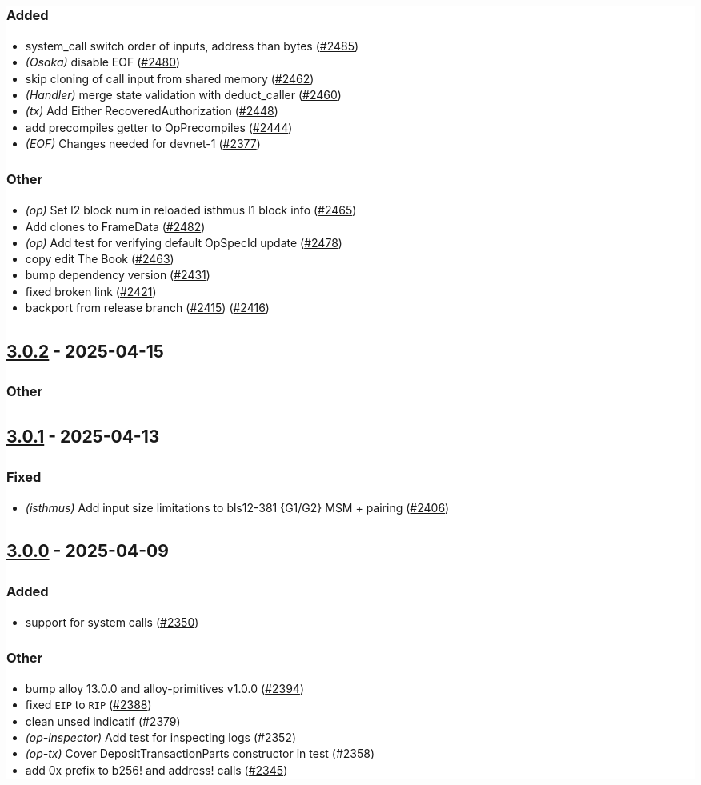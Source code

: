 ### Added

- system_call switch order of inputs, address than bytes ([#2485](https://github.com/bluealloy/revm/pull/2485))
- *(Osaka)* disable EOF ([#2480](https://github.com/bluealloy/revm/pull/2480))
- skip cloning of call input from shared memory ([#2462](https://github.com/bluealloy/revm/pull/2462))
- *(Handler)* merge state validation with deduct_caller ([#2460](https://github.com/bluealloy/revm/pull/2460))
- *(tx)* Add Either RecoveredAuthorization ([#2448](https://github.com/bluealloy/revm/pull/2448))
- add precompiles getter to OpPrecompiles ([#2444](https://github.com/bluealloy/revm/pull/2444))
- *(EOF)* Changes needed for devnet-1 ([#2377](https://github.com/bluealloy/revm/pull/2377))

### Other

- *(op)* Set l2 block num in reloaded isthmus l1 block info ([#2465](https://github.com/bluealloy/revm/pull/2465))
- Add clones to FrameData ([#2482](https://github.com/bluealloy/revm/pull/2482))
- *(op)* Add test for verifying default OpSpecId update ([#2478](https://github.com/bluealloy/revm/pull/2478))
- copy edit The Book ([#2463](https://github.com/bluealloy/revm/pull/2463))
- bump dependency version ([#2431](https://github.com/bluealloy/revm/pull/2431))
- fixed broken link ([#2421](https://github.com/bluealloy/revm/pull/2421))
- backport from release branch ([#2415](https://github.com/bluealloy/revm/pull/2415)) ([#2416](https://github.com/bluealloy/revm/pull/2416))

## [3.0.2](https://github.com/bluealloy/revm/compare/op-revm-v3.0.1...op-revm-v3.0.2) - 2025-04-15

### Other

## [3.0.1](https://github.com/bluealloy/revm/compare/op-revm-v3.0.0...op-revm-v3.0.1) - 2025-04-13

### Fixed

- *(isthmus)* Add input size limitations to bls12-381 {G1/G2} MSM + pairing ([#2406](https://github.com/bluealloy/revm/pull/2406))

## [3.0.0](https://github.com/bluealloy/revm/compare/op-revm-v2.0.0...op-revm-v3.0.0) - 2025-04-09

### Added

- support for system calls ([#2350](https://github.com/bluealloy/revm/pull/2350))

### Other

- bump alloy 13.0.0 and alloy-primitives v1.0.0 ([#2394](https://github.com/bluealloy/revm/pull/2394))
- fixed `EIP` to `RIP` ([#2388](https://github.com/bluealloy/revm/pull/2388))
- clean unsed indicatif ([#2379](https://github.com/bluealloy/revm/pull/2379))
- *(op-inspector)* Add test for inspecting logs ([#2352](https://github.com/bluealloy/revm/pull/2352))
- *(op-tx)* Cover DepositTransactionParts constructor in test ([#2358](https://github.com/bluealloy/revm/pull/2358))
- add 0x prefix to b256! and address! calls ([#2345](https://github.com/bluealloy/revm/pull/2345))
